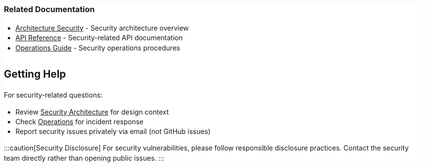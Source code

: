 ### Related Documentation
- [Architecture Security](/architecture/security) - Security architecture overview
- [API Reference](/reference/) - Security-related API documentation
- [Operations Guide](/operations/) - Security operations procedures

## Getting Help

For security-related questions:
- Review [Security Architecture](/architecture/security) for design context
- Check [Operations](/operations/error-handling) for incident response
- Report security issues privately via email (not GitHub issues)

:::caution[Security Disclosure]
For security vulnerabilities, please follow responsible disclosure practices. Contact the security team directly rather than opening public issues.
:::